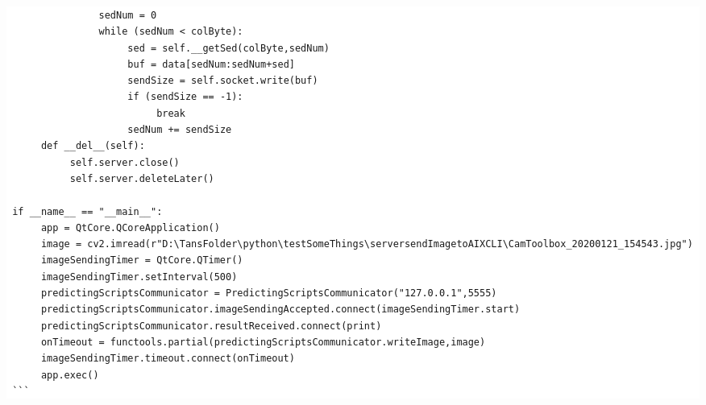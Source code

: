                     sedNum = 0
                    while (sedNum < colByte):
                         sed = self.__getSed(colByte,sedNum)
                         buf = data[sedNum:sedNum+sed]
                         sendSize = self.socket.write(buf)
                         if (sendSize == -1):
                              break
                         sedNum += sendSize  
          def __del__(self):
               self.server.close()
               self.server.deleteLater()

     if __name__ == "__main__":
          app = QtCore.QCoreApplication()
          image = cv2.imread(r"D:\TansFolder\python\testSomeThings\serversendImagetoAIXCLI\CamToolbox_20200121_154543.jpg")
          imageSendingTimer = QtCore.QTimer()
          imageSendingTimer.setInterval(500)
          predictingScriptsCommunicator = PredictingScriptsCommunicator("127.0.0.1",5555)
          predictingScriptsCommunicator.imageSendingAccepted.connect(imageSendingTimer.start)
          predictingScriptsCommunicator.resultReceived.connect(print)
          onTimeout = functools.partial(predictingScriptsCommunicator.writeImage,image)
          imageSendingTimer.timeout.connect(onTimeout)
          app.exec()
     ```
     

[last]: https://github.com/deltaxrobot/AIXCLI-Setup/archive/refs/tags/v1.0.0.zip
